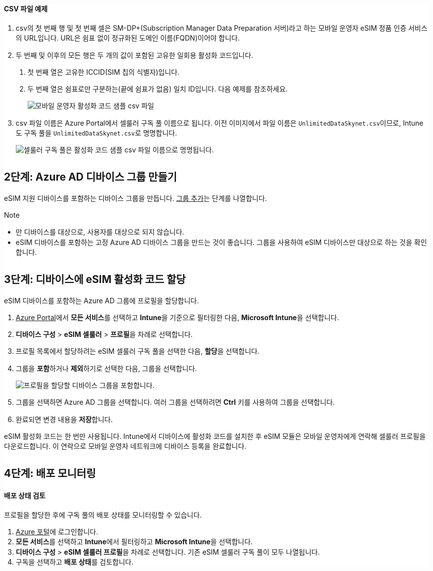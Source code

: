 #### <a name="csv-file-example"></a>CSV 파일 예제

1. csv의 첫 번째 행 및 첫 번째 셀은 SM-DP+(Subscription Manager Data Preparation 서버)라고 하는 모바일 운영자 eSIM 정품 인증 서비스의 URL입니다. URL은 쉼표 없이 정규화된 도메인 이름(FQDN)이어야 합니다.
2. 두 번째 및 이후의 모든 행은 두 개의 값이 포함된 고유한 일회용 활성화 코드입니다.

    1. 첫 번째 열은 고유한 ICCID(SIM 칩의 식별자)입니다.
    2. 두 번째 열은 쉼표로만 구분하는(끝에 쉼표가 없음) 일치 ID입니다. 다음 예제를 참조하세요.

        ![모바일 운영자 활성화 코드 샘플 csv 파일](./media/esim-device-configuration/url-activation-code-examples.png)

3. csv 파일 이름은 Azure Portal에서 셀룰러 구독 풀 이름으로 됩니다. 이전 이미지에서 파일 이름은 `UnlimitedDataSkynet.csv`이므로, Intune도 구독 풀을 `UnlimitedDataSkynet.csv`로 명명합니다.

    ![셀룰러 구독 풀은 활성화 코드 샘플 csv 파일 이름으로 명명됩니다.](./media/esim-device-configuration/subscription-pool-name-csv-file.png)

## <a name="step-2-create-an-azure-ad-device-group"></a>2단계: Azure AD 디바이스 그룹 만들기

eSIM 지원 디바이스를 포함하는 디바이스 그룹을 만듭니다. [그룹 추가](groups-add.md)는 단계를 나열합니다.

> [!NOTE]
> - 만 디바이스를 대상으로, 사용자를 대상으로 되지 않습니다.
> - eSIM 디바이스를 포함하는 고정 Azure AD 디바이스 그룹을 만드는 것이 좋습니다. 그룹을 사용하여 eSIM 디바이스만 대상으로 하는 것을 확인합니다.

## <a name="step-3-assign-esim-activation-codes-to-devices"></a>3단계: 디바이스에 eSIM 활성화 코드 할당

eSIM 디바이스를 포함하는 Azure AD 그룹에 프로필을 할당합니다.

1. [Azure Portal](https://portal.azure.com/)에서 **모든 서비스**를 선택하고 **Intune**을 기준으로 필터링한 다음, **Microsoft Intune**을 선택합니다.
2. **디바이스 구성** > **eSIM 셀룰러** > **프로필**을 차례로 선택합니다.
3. 프로필 목록에서 할당하려는 eSIM 셀룰러 구독 풀을 선택한 다음, **할당**을 선택합니다.
4. 그룹을 **포함**하거나 **제외**하기로 선택한 다음, 그룹을 선택합니다.

    ![프로필을 할당할 디바이스 그룹을 포함합니다.](./media/esim-device-configuration/include-exclude-groups.png)

5. 그룹을 선택하면 Azure AD 그룹을 선택합니다. 여러 그룹을 선택하려면 **Ctrl** 키를 사용하여 그룹을 선택합니다.
6. 완료되면 변경 내용을 **저장**합니다.

eSIM 활성화 코드는 한 번만 사용됩니다. Intune에서 디바이스에 활성화 코드를 설치한 후 eSIM 모듈은 모바일 운영자에게 연락해 셀룰러 프로필을 다운로드합니다. 이 연락으로 모바일 운영자 네트워크에 디바이스 등록을 완료합니다.

## <a name="step-4-monitor-deployment"></a>4단계: 배포 모니터링

#### <a name="review-the-deployment-status"></a>배포 상태 검토

프로필을 할당한 후에 구독 풀의 배포 상태를 모니터링할 수 있습니다.

1. [Azure 포털](https://portal.azure.com/)에 로그인합니다.
2. **모든 서비스**를 선택하고 **Intune**에서 필터링하고 **Microsoft Intune**을 선택합니다.
3. **디바이스 구성** > **eSIM 셀룰러 프로필**을 차례로 선택합니다. 기존 eSIM 셀룰러 구독 풀이 모두 나열됩니다.
4. 구독을 선택하고 **배포 상태**를 검토합니다.
